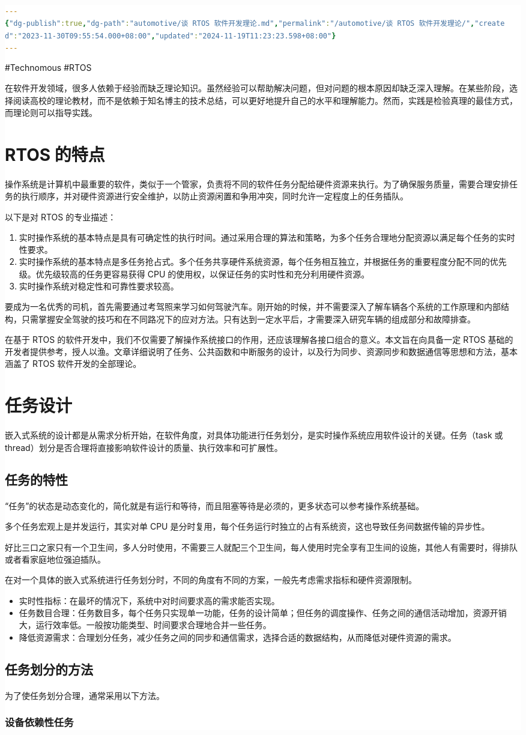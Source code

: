 ```yaml
---
{"dg-publish":true,"dg-path":"automotive/谈 RTOS 软件开发理论.md","permalink":"/automotive/谈 RTOS 软件开发理论/","created":"2023-11-30T09:55:54.000+08:00","updated":"2024-11-19T11:23:23.598+08:00"}
---
```


#Technomous #RTOS 

在软件开发领域，很多人依赖于经验而缺乏理论知识。虽然经验可以帮助解决问题，但对问题的根本原因却缺乏深入理解。在某些阶段，选择阅读高校的理论教材，而不是依赖于知名博主的技术总结，可以更好地提升自己的水平和理解能力。然而，实践是检验真理的最佳方式，而理论则可以指导实践。

# RTOS 的特点

操作系统是计算机中最重要的软件，类似于一个管家，负责将不同的软件任务分配给硬件资源来执行。为了确保服务质量，需要合理安排任务的执行顺序，并对硬件资源进行安全维护，以防止资源闲置和争用冲突，同时允许一定程度上的任务插队。

以下是对 RTOS 的专业描述：

1. 实时操作系统的基本特点是具有可确定性的执行时间。通过采用合理的算法和策略，为多个任务合理地分配资源以满足每个任务的实时性要求。
2. 实时操作系统的基本特点是多任务抢占式。多个任务共享硬件系统资源，每个任务相互独立，并根据任务的重要程度分配不同的优先级。优先级较高的任务更容易获得 CPU 的使用权，以保证任务的实时性和充分利用硬件资源。
3. 实时操作系统对稳定性和可靠性要求较高。

要成为一名优秀的司机，首先需要通过考驾照来学习如何驾驶汽车。刚开始的时候，并不需要深入了解车辆各个系统的工作原理和内部结构，只需掌握安全驾驶的技巧和在不同路况下的应对方法。只有达到一定水平后，才需要深入研究车辆的组成部分和故障排查。

在基于 RTOS 的软件开发中，我们不仅需要了解操作系统接口的作用，还应该理解各接口组合的意义。本文旨在向具备一定 RTOS 基础的开发者提供参考，授人以渔。文章详细说明了任务、公共函数和中断服务的设计，以及行为同步、资源同步和数据通信等思想和方法，基本涵盖了 RTOS 软件开发的全部理论。

# 任务设计

嵌入式系统的设计都是从需求分析开始，在软件角度，对具体功能进行任务划分，是实时操作系统应用软件设计的关键。任务（task 或 thread）划分是否合理将直接影响软件设计的质量、执行效率和可扩展性。

## 任务的特性

“任务”的状态是动态变化的，简化就是有运行和等待，而且阻塞等待是必须的，更多状态可以参考操作系统基础。

多个任务宏观上是并发运行，其实对单 CPU 是分时复用，每个任务运行时独立的占有系统资，这也导致任务间数据传输的异步性。

好比三口之家只有一个卫生间，多人分时使用，不需要三人就配三个卫生间，每人使用时完全享有卫生间的设施，其他人有需要时，得排队或者看家庭地位强迫插队。

在对一个具体的嵌入式系统进行任务划分时，不同的角度有不同的方案，一般先考虑需求指标和硬件资源限制。

- 实时性指标：在最坏的情况下，系统中对时间要求高的需求能否实现。
- 任务数目合理：任务数目多，每个任务只实现单一功能，任务的设计简单；但任务的调度操作、任务之间的通信活动增加，资源开销大，运行效率低。一般按功能类型、时间要求合理地合并一些任务。
- 降低资源需求：合理划分任务，减少任务之间的同步和通信需求，选择合适的数据结构，从而降低对硬件资源的需求。

## 任务划分的方法

为了使任务划分合理，通常采用以下方法。

### 设备依赖性任务
